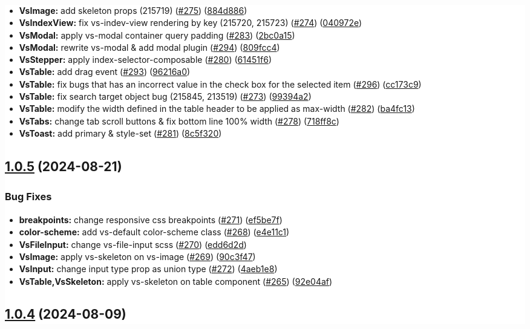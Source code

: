 * **VsImage:** add skeleton props (215719) ([#275](https://github.com/pubg/vlossom/issues/275)) ([884d886](https://github.com/pubg/vlossom/commit/884d8862e59cba892f9e69f9597ffeb716bce869))
* **VsIndexView:** fix vs-indev-view rendering by key (215720, 215723) ([#274](https://github.com/pubg/vlossom/issues/274)) ([040972e](https://github.com/pubg/vlossom/commit/040972e652accccb36030884af3684e39fe1791e))
* **VsModal:** apply vs-modal container query padding ([#283](https://github.com/pubg/vlossom/issues/283)) ([2bc0a15](https://github.com/pubg/vlossom/commit/2bc0a1563548c4af602bf2548541a9b58881634b))
* **VsModal:** rewrite vs-modal & add modal plugin ([#294](https://github.com/pubg/vlossom/issues/294)) ([809fcc4](https://github.com/pubg/vlossom/commit/809fcc4aae0483352bd145533c14117cc9284153))
* **VsStepper:** apply index-selector-composable ([#280](https://github.com/pubg/vlossom/issues/280)) ([61451f6](https://github.com/pubg/vlossom/commit/61451f64694d8f0ddf77dc858065727271729699))
* **VsTable:** add drag event ([#293](https://github.com/pubg/vlossom/issues/293)) ([96216a0](https://github.com/pubg/vlossom/commit/96216a03ed952a79de31c4c802134f657284f9eb))
* **VsTable:** fix bugs that has an incorrect value in the check box for the selected item ([#296](https://github.com/pubg/vlossom/issues/296)) ([cc173c9](https://github.com/pubg/vlossom/commit/cc173c9506ebf06ca46931ee228e33b6d2821da2))
* **VsTable:** fix search target object bug (215845, 213519) ([#273](https://github.com/pubg/vlossom/issues/273)) ([99394a2](https://github.com/pubg/vlossom/commit/99394a296a145db6ab11acd186f0e43ef8ae4043))
* **VsTable:** modify the width defined in the table header to be applied as max-width ([#282](https://github.com/pubg/vlossom/issues/282)) ([ba4fc13](https://github.com/pubg/vlossom/commit/ba4fc1375f7f9e9f3650b574ea3511c54eba3fe0))
* **VsTabs:** change tab scroll buttons & fix bottom line 100% width ([#278](https://github.com/pubg/vlossom/issues/278)) ([718ff8c](https://github.com/pubg/vlossom/commit/718ff8c297420d5093568eadcc27a713625e2b5a))
* **VsToast:** add primary & style-set ([#281](https://github.com/pubg/vlossom/issues/281)) ([8c5f320](https://github.com/pubg/vlossom/commit/8c5f3201aae916ba1391f5d37ab422cc0f2ec5a5))

## [1.0.5](https://github.com/pubg/vlossom/compare/v1.0.4...v1.0.5) (2024-08-21)


### Bug Fixes

* **breakpoints:** change responsive css breakpoints ([#271](https://github.com/pubg/vlossom/issues/271)) ([ef5be7f](https://github.com/pubg/vlossom/commit/ef5be7f55d8811fe686a4d918b019f35d673bc54))
* **color-scheme:** add vs-default color-scheme class ([#268](https://github.com/pubg/vlossom/issues/268)) ([e4e11c1](https://github.com/pubg/vlossom/commit/e4e11c1868fef34001aa9574651ca5c4ccf6ff37))
* **VsFileInput:** change vs-file-input scss ([#270](https://github.com/pubg/vlossom/issues/270)) ([edd6d2d](https://github.com/pubg/vlossom/commit/edd6d2d012d2810f5d4dad06e0afc92f3710829c))
* **VsImage:** apply vs-skeleton on vs-image ([#269](https://github.com/pubg/vlossom/issues/269)) ([90c3f47](https://github.com/pubg/vlossom/commit/90c3f47b0e789b8d562eb18688bc2e0a2a5a4184))
* **VsInput:** change input type prop as union type ([#272](https://github.com/pubg/vlossom/issues/272)) ([4aeb1e8](https://github.com/pubg/vlossom/commit/4aeb1e87ef69d9a30fa60d166f1851a8d7308f1c))
* **VsTable,VsSkeleton:** apply vs-skeleton on table component ([#265](https://github.com/pubg/vlossom/issues/265)) ([92e04af](https://github.com/pubg/vlossom/commit/92e04af0f6b1adba2a82546709a9fcfc1a7981d6))

## [1.0.4](https://github.com/pubg/vlossom/compare/v1.0.3...v1.0.4) (2024-08-09)
